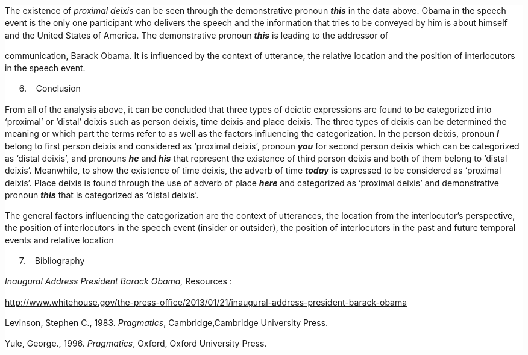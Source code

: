 <p><span class="font0">The existence of </span><span class="font0" style="font-style:italic;">proximal deixis</span><span class="font0"> can be seen through the demonstrative pronoun </span><span class="font0" style="font-weight:bold;font-style:italic;">this</span><span class="font0"> in the data above. Obama in the speech event is the only one participant who delivers the speech and the information that tries to be conveyed by him is about himself and the United States of America. The demonstrative pronoun </span><span class="font0" style="font-weight:bold;font-style:italic;">this</span><span class="font0"> is leading to the addressor of</span></p>
<p><span class="font0">communication, Barack Obama. It is influenced by the context of utterance, the relative location and the position of interlocutors in the speech event.</span></p>
<ul style="list-style:none;"><li>
<p><span class="font0">6. &nbsp;&nbsp;&nbsp;Conclusion</span></p></li></ul>
<p><span class="font0">From all of the analysis above, it can be concluded that three types of deictic expressions are found to be categorized into ‘proximal’ or ‘distal’ deixis such as person deixis, time deixis and place deixis. The three types of deixis can be determined the meaning or which part the terms refer to as well as the factors influencing the categorization. In the person deixis, pronoun </span><span class="font0" style="font-weight:bold;font-style:italic;">I</span><span class="font0"> belong to first person deixis and considered as ‘proximal deixis’, pronoun </span><span class="font0" style="font-weight:bold;font-style:italic;">you</span><span class="font0"> for second person deixis which can be categorized as ‘distal deixis’, and pronouns </span><span class="font0" style="font-weight:bold;font-style:italic;">he</span><span class="font0"> and </span><span class="font0" style="font-weight:bold;font-style:italic;">his</span><span class="font0"> that represent the existence of third person deixis and both of them belong to ‘distal deixis’. Meanwhile, to show the existence of time deixis, the adverb of time </span><span class="font0" style="font-weight:bold;font-style:italic;">today</span><span class="font0"> is expressed to be considered as ‘proximal deixis’. Place deixis is found through the use of adverb of place </span><span class="font0" style="font-weight:bold;font-style:italic;">here</span><span class="font0"> and categorized as ‘proximal deixis’ and demonstrative pronoun </span><span class="font0" style="font-weight:bold;font-style:italic;">this</span><span class="font0"> that is categorized as ‘distal deixis’.</span></p>
<p><span class="font0">The general factors influencing the categorization are the context of utterances, the location from the interlocutor’s perspective, the position of interlocutors in the speech event (insider or outsider), the position of interlocutors in the past and future temporal events and relative location</span></p>
<ul style="list-style:none;"><li>
<p><span class="font0">7. &nbsp;&nbsp;&nbsp;Bibliography</span></p></li></ul>
<p><span class="font0" style="font-style:italic;">Inaugural Address President Barack Obama,</span><span class="font0"> Resources :</span></p>
<p><a href="http://www.whitehouse.gov/the-press-office/2013/01/21/inaugural-address-president-barack-obama"><span class="font0">http://www.whitehouse.gov/the-press-office/2013/01/21/inaugural-address-president-barack-obama</span></a></p>
<p><span class="font0">Levinson, Stephen C., 1983. </span><span class="font0" style="font-style:italic;">Pragmatics</span><span class="font0">, Cambridge,Cambridge University Press.</span></p>
<p><span class="font0">Yule, George., 1996. </span><span class="font0" style="font-style:italic;">Pragmatics</span><span class="font0">, Oxford, Oxford University Press.</span></p>
